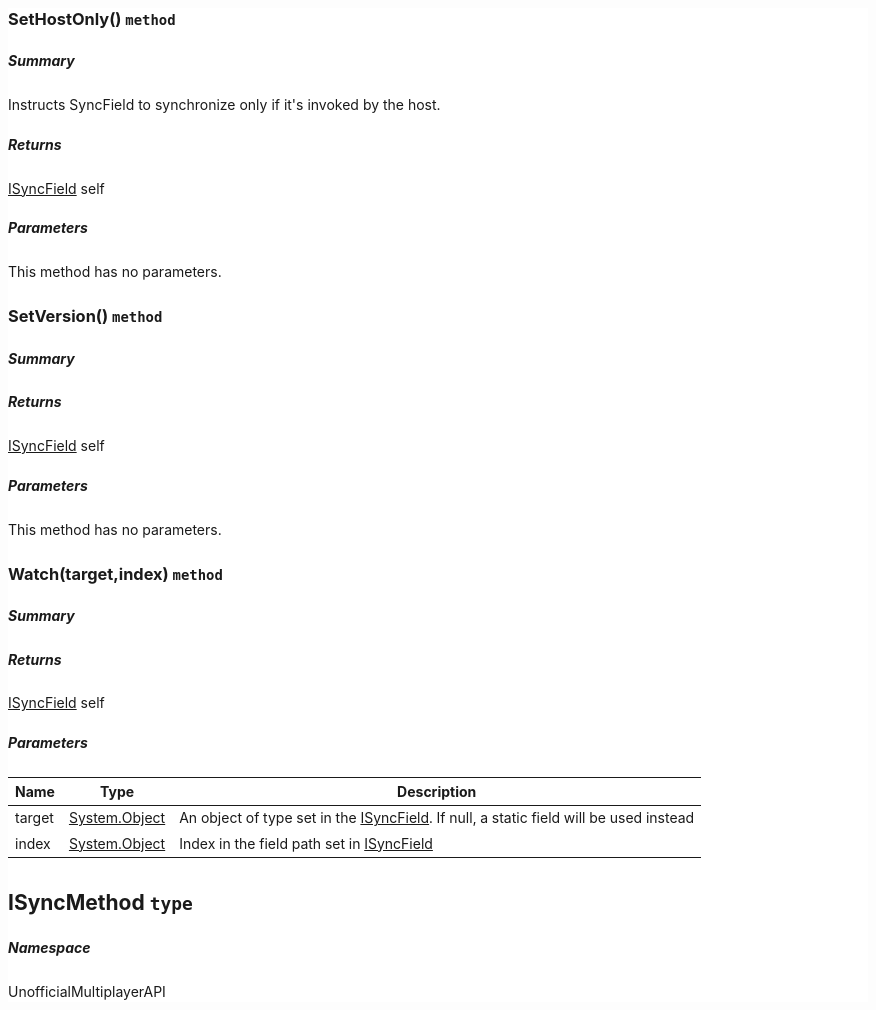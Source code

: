 <a name='M-UnofficialMultiplayerAPI-ISyncField-SetHostOnly'></a>
### SetHostOnly() `method`

##### Summary

Instructs SyncField to synchronize only if it's invoked by the host.

##### Returns

[ISyncField](#T-UnofficialMultiplayerAPI-ISyncField 'UnofficialMultiplayerAPI.ISyncField') self

##### Parameters

This method has no parameters.

<a name='M-UnofficialMultiplayerAPI-ISyncField-SetVersion-System-Int32-'></a>
### SetVersion() `method`

##### Summary



##### Returns

[ISyncField](#T-UnofficialMultiplayerAPI-ISyncField 'UnofficialMultiplayerAPI.ISyncField') self

##### Parameters

This method has no parameters.

<a name='M-UnofficialMultiplayerAPI-ISyncField-Watch-System-Object,System-Object-'></a>
### Watch(target,index) `method`

##### Summary



##### Returns

[ISyncField](#T-UnofficialMultiplayerAPI-ISyncField 'UnofficialMultiplayerAPI.ISyncField') self

##### Parameters

| Name | Type | Description |
| ---- | ---- | ----------- |
| target | [System.Object](http://msdn.microsoft.com/query/dev14.query?appId=Dev14IDEF1&l=EN-US&k=k:System.Object 'System.Object') | An object of type set in the [ISyncField](#T-UnofficialMultiplayerAPI-ISyncField 'UnofficialMultiplayerAPI.ISyncField'). If null, a static field will be used instead |
| index | [System.Object](http://msdn.microsoft.com/query/dev14.query?appId=Dev14IDEF1&l=EN-US&k=k:System.Object 'System.Object') | Index in the field path set in [ISyncField](#T-UnofficialMultiplayerAPI-ISyncField 'UnofficialMultiplayerAPI.ISyncField') |

<a name='T-UnofficialMultiplayerAPI-ISyncMethod'></a>
## ISyncMethod `type`

##### Namespace

UnofficialMultiplayerAPI
